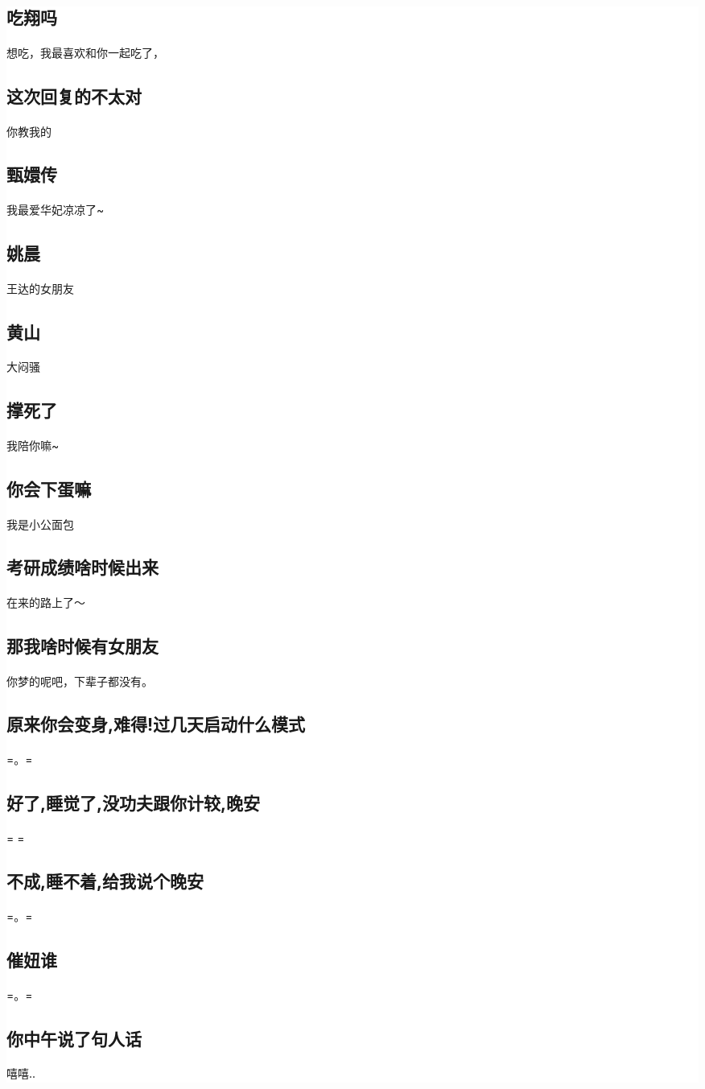 ## 吃翔吗
想吃，我最喜欢和你一起吃了，

## 这次回复的不太对
你教我的

## 甄嬛传
我最爱华妃凉凉了~

## 姚晨
王达的女朋友

## 黄山
大闷骚

## 撑死了
我陪你嘛~

## 你会下蛋嘛
我是小公面包

## 考研成绩啥时候出来
在来的路上了〜

## 那我啥时候有女朋友
你梦的呢吧，下辈子都没有。

## 原来你会变身,难得!过几天启动什么模式
=。=

## 好了,睡觉了,没功夫跟你计较,晚安
= =

## 不成,睡不着,给我说个晚安
=。=

## 催妞谁
=。=

## 你中午说了句人话
嘻嘻..
